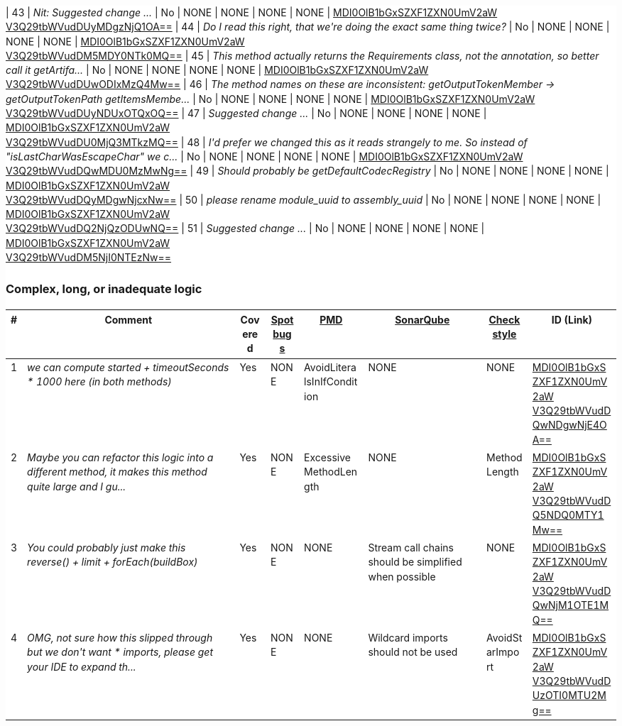 | 43 | *Nit:                         Suggested change                                                       ...* | No | NONE | NONE | NONE | NONE | [MDI0OlB1bGxSZXF1ZXN0UmV2aW<br/>V3Q29tbWVudDUyMDgzNjQ1OA==](https://delanohelio.github.io/code_reviews/inlineReviewPageV2.html?json=https://delanohelio.github.io/code_reviews/hashgraph_hedera-mirror-node/pr_1235.json&inline=MDI0OlB1bGxSZXF1ZXN0UmV2aWV3Q29tbWVudDUyMDgzNjQ1OA==)
| 44 | *Do I read this right, that we're doing the exact same thing twice?* | No | NONE | NONE | NONE | NONE | [MDI0OlB1bGxSZXF1ZXN0UmV2aW<br/>V3Q29tbWVudDM5MDY0NTk0MQ==](https://delanohelio.github.io/code_reviews/inlineReviewPageV2.html?json=https://delanohelio.github.io/code_reviews/apache_kafka/pr_8256.json&inline=MDI0OlB1bGxSZXF1ZXN0UmV2aWV3Q29tbWVudDM5MDY0NTk0MQ==)
| 45 | *This method actually returns the Requirements class, not the annotation, so better call it getArtifa...* | No | NONE | NONE | NONE | NONE | [MDI0OlB1bGxSZXF1ZXN0UmV2aW<br/>V3Q29tbWVudDUwODIxMzQ4Mw==](https://delanohelio.github.io/code_reviews/inlineReviewPageV2.html?json=https://delanohelio.github.io/code_reviews/cdapio_cdap/pr_12817.json&inline=MDI0OlB1bGxSZXF1ZXN0UmV2aWV3Q29tbWVudDUwODIxMzQ4Mw==)
| 46 | *The method names on these are inconsistent: getOutputTokenMember -> getOutputTokenPath getItemsMembe...* | No | NONE | NONE | NONE | NONE | [MDI0OlB1bGxSZXF1ZXN0UmV2aW<br/>V3Q29tbWVudDUyNDUxOTQxOQ==](https://delanohelio.github.io/code_reviews/inlineReviewPageV2.html?json=https://delanohelio.github.io/code_reviews/awslabs_smithy/pr_628.json&inline=MDI0OlB1bGxSZXF1ZXN0UmV2aWV3Q29tbWVudDUyNDUxOTQxOQ==)
| 47 | *Suggested change                                                                                    ...* | No | NONE | NONE | NONE | NONE | [MDI0OlB1bGxSZXF1ZXN0UmV2aW<br/>V3Q29tbWVudDU0MjQ3MTkzMQ==](https://delanohelio.github.io/code_reviews/inlineReviewPageV2.html?json=https://delanohelio.github.io/code_reviews/kiegroup_kogito-apps/pr_530.json&inline=MDI0OlB1bGxSZXF1ZXN0UmV2aWV3Q29tbWVudDU0MjQ3MTkzMQ==)
| 48 | *I'd prefer we changed this as it reads strangely to me. So instead of "isLastCharWasEscapeChar" we c...* | No | NONE | NONE | NONE | NONE | [MDI0OlB1bGxSZXF1ZXN0UmV2aW<br/>V3Q29tbWVudDQwMDU0MzMwNg==](https://delanohelio.github.io/code_reviews/inlineReviewPageV2.html?json=https://delanohelio.github.io/code_reviews/blackducksoftware_synopsys-detect/pr_142.json&inline=MDI0OlB1bGxSZXF1ZXN0UmV2aWV3Q29tbWVudDQwMDU0MzMwNg==)
| 49 | *Should probably be getDefaultCodecRegistry* | No | NONE | NONE | NONE | NONE | [MDI0OlB1bGxSZXF1ZXN0UmV2aW<br/>V3Q29tbWVudDQyMDgwNjcxNw==](https://delanohelio.github.io/code_reviews/inlineReviewPageV2.html?json=https://delanohelio.github.io/code_reviews/realm_realm-java/pr_6837.json&inline=MDI0OlB1bGxSZXF1ZXN0UmV2aWV3Q29tbWVudDQyMDgwNjcxNw==)
| 50 | *please rename module_uuid to assembly_uuid* | No | NONE | NONE | NONE | NONE | [MDI0OlB1bGxSZXF1ZXN0UmV2aW<br/>V3Q29tbWVudDQ2NjQzODUwNQ==](https://delanohelio.github.io/code_reviews/inlineReviewPageV2.html?json=https://delanohelio.github.io/code_reviews/redhataccess_pantheon/pr_362.json&inline=MDI0OlB1bGxSZXF1ZXN0UmV2aWV3Q29tbWVudDQ2NjQzODUwNQ==)
| 51 | *Suggested change                                                                                    ...* | No | NONE | NONE | NONE | NONE | [MDI0OlB1bGxSZXF1ZXN0UmV2aW<br/>V3Q29tbWVudDM5NjI0NTEzNw==](https://delanohelio.github.io/code_reviews/inlineReviewPageV2.html?json=https://delanohelio.github.io/code_reviews/open-telemetry_opentelemetry-java/pr_1038.json&inline=MDI0OlB1bGxSZXF1ZXN0UmV2aWV3Q29tbWVudDM5NjI0NTEzNw==)

### Complex, long, or inadequate logic
| # | Comment | Covered | [Spotbugs](https://spotbugs.readthedocs.io/en/latest/bugDescriptions.html) | [PMD](https://docs.pmd-code.org/latest/pmd_rules_java.html) | [SonarQube](https://rules.sonarsource.com/java/) | [Checkstyle](https://checkstyle.sourceforge.io/checks.html) | ID (Link) |
|---|---------|---------|----------------------------------------------------------------------------|-------------------------------------------------------------|--------------------------------------------------|-------------------------------------------------------------|-----------|
| 1 | *we can compute  started + timeoutSeconds * 1000 here (in both methods)* | Yes | NONE | AvoidLiteralsInIfCondition | NONE | NONE | [MDI0OlB1bGxSZXF1ZXN0UmV2aW<br/>V3Q29tbWVudDQwNDgwNjE4OA==](https://delanohelio.github.io/code_reviews/inlineReviewPageV2.html?json=https://delanohelio.github.io/code_reviews/neo4j-contrib_neo4j-apoc-procedures/pr_1462.json&inline=MDI0OlB1bGxSZXF1ZXN0UmV2aWV3Q29tbWVudDQwNDgwNjE4OA==)
| 2 | *Maybe you can refactor this logic into a different method, it makes this method quite large and I gu...* | Yes | NONE | ExcessiveMethodLength | NONE | MethodLength | [MDI0OlB1bGxSZXF1ZXN0UmV2aW<br/>V3Q29tbWVudDQ5NDQ0MTY1Mw==](https://delanohelio.github.io/code_reviews/inlineReviewPageV2.html?json=https://delanohelio.github.io/code_reviews/ls1intum_artemis/pr_2086.json&inline=MDI0OlB1bGxSZXF1ZXN0UmV2aWV3Q29tbWVudDQ5NDQ0MTY1Mw==)
| 3 | *You could probably just make this reverse() + limit + forEach(buildBox)* | Yes | NONE | NONE | Stream call chains should be simplified when possible | NONE | [MDI0OlB1bGxSZXF1ZXN0UmV2aW<br/>V3Q29tbWVudDQwNjM1OTE1MQ==](https://delanohelio.github.io/code_reviews/inlineReviewPageV2.html?json=https://delanohelio.github.io/code_reviews/runelite_runelite/pr_10699.json&inline=MDI0OlB1bGxSZXF1ZXN0UmV2aWV3Q29tbWVudDQwNjM1OTE1MQ==)
| 4 | *OMG, not sure how this slipped through but we don't want * imports, please get your IDE to expand th...* | Yes | NONE | NONE | Wildcard imports should not be used | AvoidStarImport | [MDI0OlB1bGxSZXF1ZXN0UmV2aW<br/>V3Q29tbWVudDUzOTI0MTU2Mg==](https://delanohelio.github.io/code_reviews/inlineReviewPageV2.html?json=https://delanohelio.github.io/code_reviews/expediagroup_circus-train/pr_208.json&inline=MDI0OlB1bGxSZXF1ZXN0UmV2aWV3Q29tbWVudDUzOTI0MTU2Mg==)
